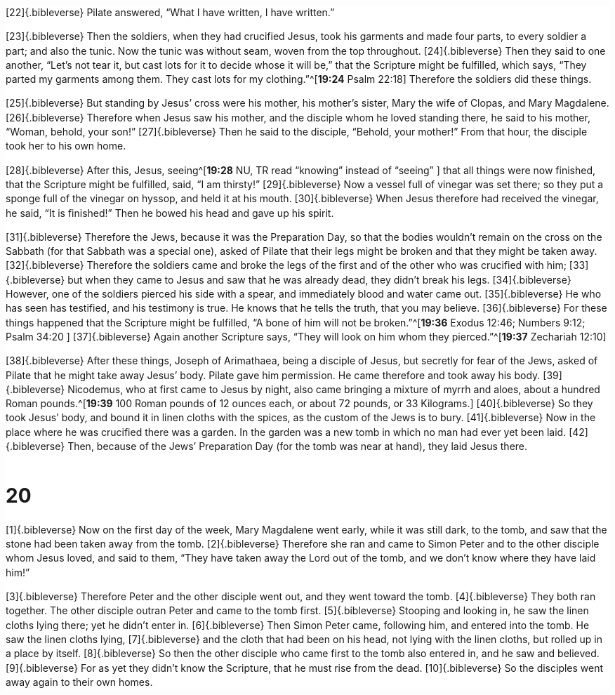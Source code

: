 [22]{.bibleverse} Pilate answered, “What I have written, I have written.” 

[23]{.bibleverse} Then the soldiers, when they had crucified Jesus, took his garments and made four parts, to every soldier a part; and also the tunic. Now the tunic was without seam, woven from the top throughout. [24]{.bibleverse} Then they said to one another, “Let’s not tear it, but cast lots for it to decide whose it will be,” that the Scripture might be fulfilled, which says, “They parted my garments among them. They cast lots for my clothing.”^[**19:24** Psalm 22:18] Therefore the soldiers did these things. 

[25]{.bibleverse} But standing by Jesus’ cross were his mother, his mother’s sister, Mary the wife of Clopas, and Mary Magdalene. [26]{.bibleverse} Therefore when Jesus saw his mother, and the disciple whom he loved standing there, he said to his mother, “Woman, behold, your son!” [27]{.bibleverse} Then he said to the disciple, “Behold, your mother!” From that hour, the disciple took her to his own home. 

[28]{.bibleverse} After this, Jesus, seeing^[**19:28** NU, TR read “knowing” instead of “seeing” ] that all things were now finished, that the Scripture might be fulfilled, said, “I am thirsty!” [29]{.bibleverse} Now a vessel full of vinegar was set there; so they put a sponge full of the vinegar on hyssop, and held it at his mouth. [30]{.bibleverse} When Jesus therefore had received the vinegar, he said, “It is finished!” Then he bowed his head and gave up his spirit. 

[31]{.bibleverse} Therefore the Jews, because it was the Preparation Day, so that the bodies wouldn’t remain on the cross on the Sabbath (for that Sabbath was a special one), asked of Pilate that their legs might be broken and that they might be taken away. [32]{.bibleverse} Therefore the soldiers came and broke the legs of the first and of the other who was crucified with him; [33]{.bibleverse} but when they came to Jesus and saw that he was already dead, they didn’t break his legs. [34]{.bibleverse} However, one of the soldiers pierced his side with a spear, and immediately blood and water came out. [35]{.bibleverse} He who has seen has testified, and his testimony is true. He knows that he tells the truth, that you may believe. [36]{.bibleverse} For these things happened that the Scripture might be fulfilled, “A bone of him will not be broken.”^[**19:36** Exodus 12:46; Numbers 9:12; Psalm 34:20 ] [37]{.bibleverse} Again another Scripture says, “They will look on him whom they pierced.”^[**19:37** Zechariah 12:10] 

[38]{.bibleverse} After these things, Joseph of Arimathaea, being a disciple of Jesus, but secretly for fear of the Jews, asked of Pilate that he might take away Jesus’ body. Pilate gave him permission. He came therefore and took away his body. [39]{.bibleverse} Nicodemus, who at first came to Jesus by night, also came bringing a mixture of myrrh and aloes, about a hundred Roman pounds.^[**19:39** 100 Roman pounds of 12 ounces each, or about 72 pounds, or 33 Kilograms.] [40]{.bibleverse} So they took Jesus’ body, and bound it in linen cloths with the spices, as the custom of the Jews is to bury. [41]{.bibleverse} Now in the place where he was crucified there was a garden. In the garden was a new tomb in which no man had ever yet been laid. [42]{.bibleverse} Then, because of the Jews’ Preparation Day (for the tomb was near at hand), they laid Jesus there.

# 20 
[1]{.bibleverse} Now on the first day of the week, Mary Magdalene went early, while it was still dark, to the tomb, and saw that the stone had been taken away from the tomb. [2]{.bibleverse} Therefore she ran and came to Simon Peter and to the other disciple whom Jesus loved, and said to them, “They have taken away the Lord out of the tomb, and we don’t know where they have laid him!” 

[3]{.bibleverse} Therefore Peter and the other disciple went out, and they went toward the tomb. [4]{.bibleverse} They both ran together. The other disciple outran Peter and came to the tomb first. [5]{.bibleverse} Stooping and looking in, he saw the linen cloths lying there; yet he didn’t enter in. [6]{.bibleverse} Then Simon Peter came, following him, and entered into the tomb. He saw the linen cloths lying, [7]{.bibleverse} and the cloth that had been on his head, not lying with the linen cloths, but rolled up in a place by itself. [8]{.bibleverse} So then the other disciple who came first to the tomb also entered in, and he saw and believed. [9]{.bibleverse} For as yet they didn’t know the Scripture, that he must rise from the dead. [10]{.bibleverse} So the disciples went away again to their own homes. 
